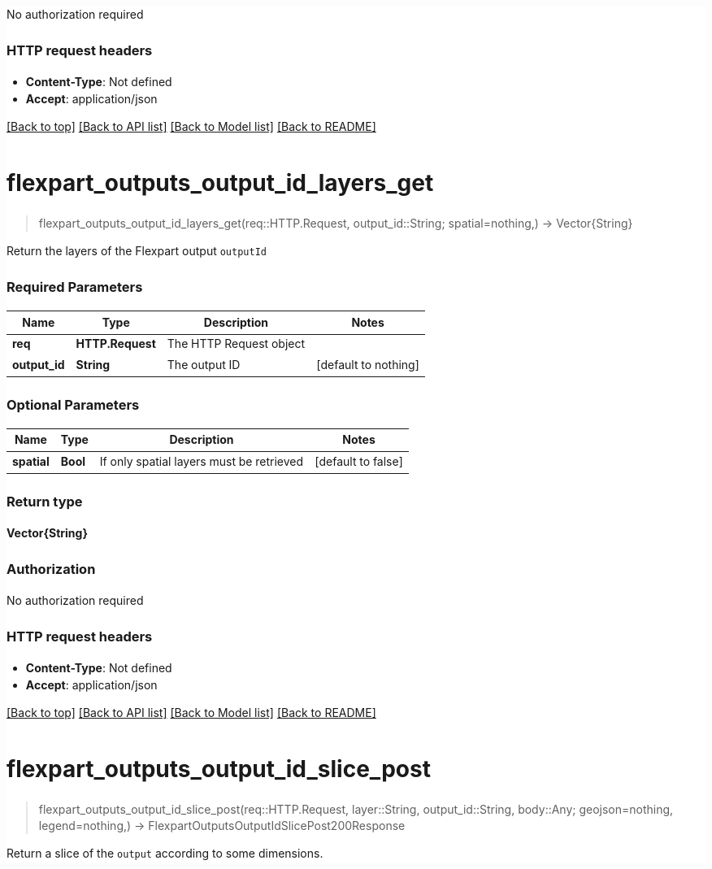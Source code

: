 No authorization required

### HTTP request headers

 - **Content-Type**: Not defined
 - **Accept**: application/json

[[Back to top]](#) [[Back to API list]](../README.md#documentation-for-api-endpoints) [[Back to Model list]](../README.md#documentation-for-models) [[Back to README]](../README.md)

# **flexpart_outputs_output_id_layers_get**
> flexpart_outputs_output_id_layers_get(req::HTTP.Request, output_id::String; spatial=nothing,) -> Vector{String}



Return the layers of the Flexpart output `outputId`

### Required Parameters

Name | Type | Description  | Notes
------------- | ------------- | ------------- | -------------
 **req** | **HTTP.Request** | The HTTP Request object | 
**output_id** | **String**| The output ID | [default to nothing]

### Optional Parameters

Name | Type | Description  | Notes
------------- | ------------- | ------------- | -------------
 **spatial** | **Bool**| If only spatial layers must be retrieved | [default to false]

### Return type

**Vector{String}**

### Authorization

No authorization required

### HTTP request headers

 - **Content-Type**: Not defined
 - **Accept**: application/json

[[Back to top]](#) [[Back to API list]](../README.md#documentation-for-api-endpoints) [[Back to Model list]](../README.md#documentation-for-models) [[Back to README]](../README.md)

# **flexpart_outputs_output_id_slice_post**
> flexpart_outputs_output_id_slice_post(req::HTTP.Request, layer::String, output_id::String, body::Any; geojson=nothing, legend=nothing,) -> FlexpartOutputsOutputIdSlicePost200Response



Return a slice of the `output` according to some dimensions.
